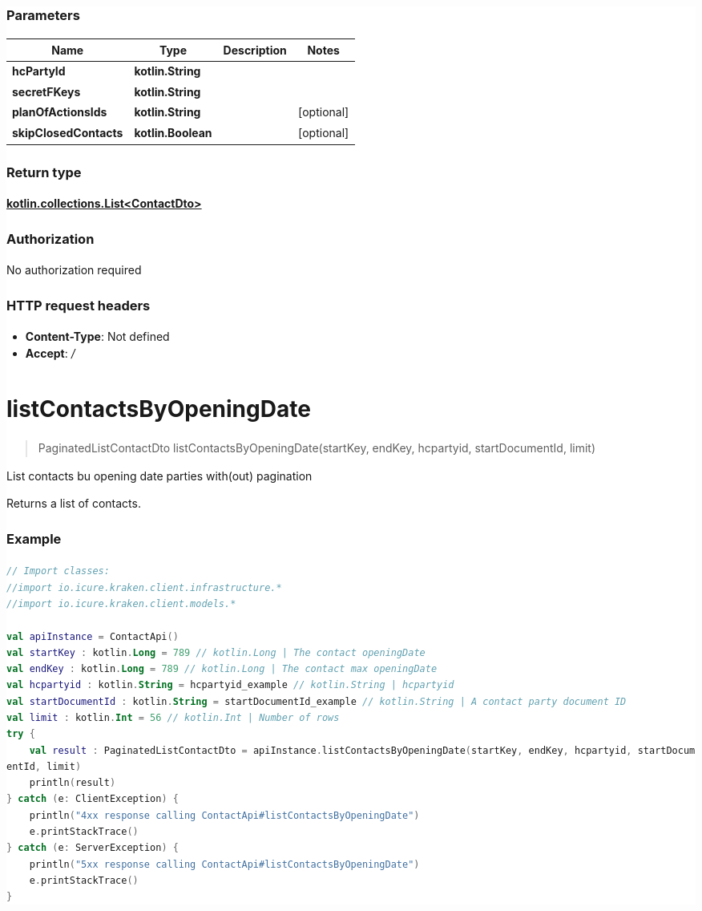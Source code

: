 ### Parameters

Name | Type | Description  | Notes
------------- | ------------- | ------------- | -------------
 **hcPartyId** | **kotlin.String**|  |
 **secretFKeys** | **kotlin.String**|  |
 **planOfActionsIds** | **kotlin.String**|  | [optional]
 **skipClosedContacts** | **kotlin.Boolean**|  | [optional]

### Return type

[**kotlin.collections.List&lt;ContactDto&gt;**](ContactDto.md)

### Authorization

No authorization required

### HTTP request headers

 - **Content-Type**: Not defined
 - **Accept**: */*

<a name="listContactsByOpeningDate"></a>
# **listContactsByOpeningDate**
> PaginatedListContactDto listContactsByOpeningDate(startKey, endKey, hcpartyid, startDocumentId, limit)

List contacts bu opening date parties with(out) pagination

Returns a list of contacts.

### Example
```kotlin
// Import classes:
//import io.icure.kraken.client.infrastructure.*
//import io.icure.kraken.client.models.*

val apiInstance = ContactApi()
val startKey : kotlin.Long = 789 // kotlin.Long | The contact openingDate
val endKey : kotlin.Long = 789 // kotlin.Long | The contact max openingDate
val hcpartyid : kotlin.String = hcpartyid_example // kotlin.String | hcpartyid
val startDocumentId : kotlin.String = startDocumentId_example // kotlin.String | A contact party document ID
val limit : kotlin.Int = 56 // kotlin.Int | Number of rows
try {
    val result : PaginatedListContactDto = apiInstance.listContactsByOpeningDate(startKey, endKey, hcpartyid, startDocumentId, limit)
    println(result)
} catch (e: ClientException) {
    println("4xx response calling ContactApi#listContactsByOpeningDate")
    e.printStackTrace()
} catch (e: ServerException) {
    println("5xx response calling ContactApi#listContactsByOpeningDate")
    e.printStackTrace()
}
```
